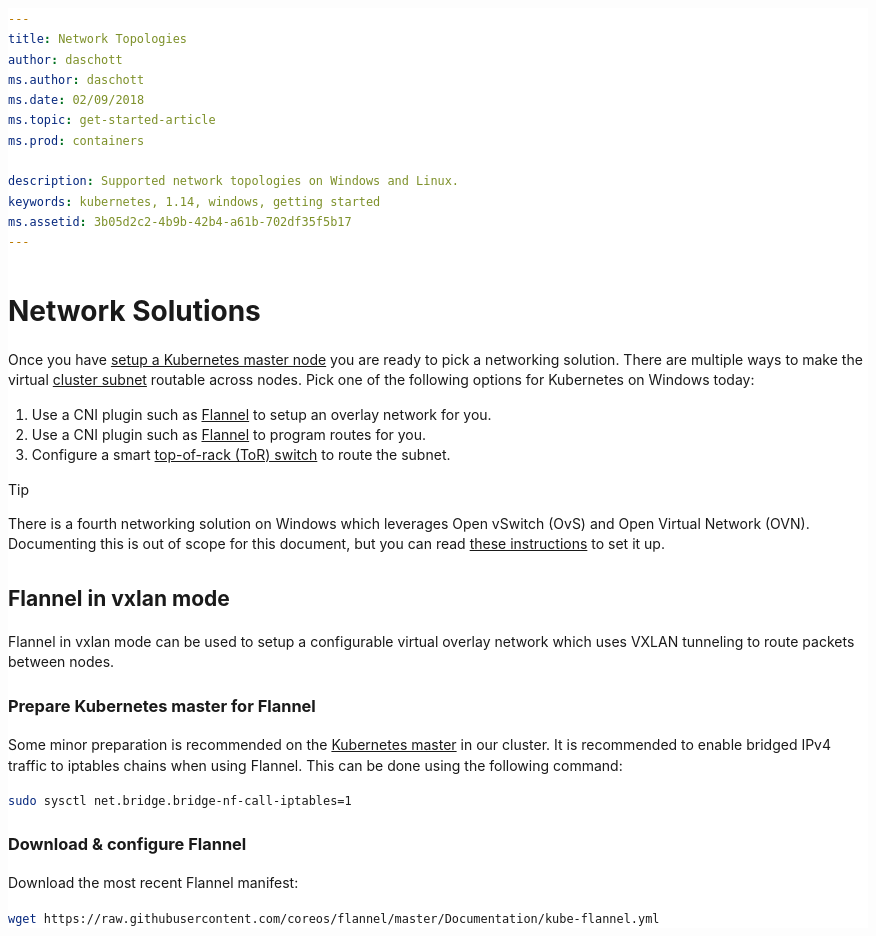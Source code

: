 ```yaml
---
title: Network Topologies
author: daschott
ms.author: daschott
ms.date: 02/09/2018
ms.topic: get-started-article
ms.prod: containers

description: Supported network topologies on Windows and Linux.
keywords: kubernetes, 1.14, windows, getting started
ms.assetid: 3b05d2c2-4b9b-42b4-a61b-702df35f5b17
---
```

# Network Solutions #

Once you have [setup a Kubernetes master node](./creating-a-linux-master.md) you are ready to pick a networking solution. There are multiple ways to make the virtual [cluster subnet](./getting-started-kubernetes-windows.md#cluster-subnet-def) routable across nodes. Pick one of the following options for Kubernetes on Windows today:

1. Use a CNI plugin such as [Flannel](#flannel-in-vxlan-mode) to setup an overlay network for you.
2. Use a CNI plugin such as [Flannel](#flannel-in-host-gateway-mode) to program routes for you.
3. Configure a smart [top-of-rack (ToR) switch](#configuring-a-tor-switch) to route the subnet.

> [!tip]  
> There is a fourth networking solution on Windows which leverages Open vSwitch (OvS) and Open Virtual Network (OVN). Documenting this is out of scope for this document, but you can read [these instructions](https://kubernetes.io/docs/getting-started-guides/windows/#for-3-open-vswitch-ovs-open-virtual-network-ovn-with-overlay) to set it up.

## Flannel in vxlan mode

Flannel in vxlan mode can be used to setup a configurable virtual overlay network which uses VXLAN tunneling to route packets between nodes.

### Prepare Kubernetes master for Flannel
Some minor preparation is recommended on the [Kubernetes master](./creating-a-linux-master.md) in our cluster. It is recommended to enable bridged IPv4 traffic to iptables chains when using Flannel. This can be done using the following command:

```bash
sudo sysctl net.bridge.bridge-nf-call-iptables=1
```

###  Download & configure Flannel ###
Download the most recent Flannel manifest:

```bash
wget https://raw.githubusercontent.com/coreos/flannel/master/Documentation/kube-flannel.yml
```
